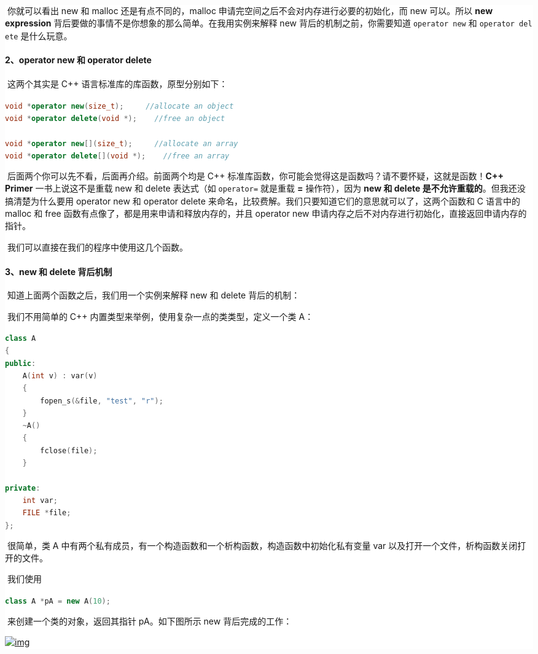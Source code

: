 ​	你就可以看出 new 和 malloc 还是有点不同的，malloc 申请完空间之后不会对内存进行必要的初始化，而 new 可以。所以 **new** **expression** 背后要做的事情不是你想象的那么简单。在我用实例来解释 new 背后的机制之前，你需要知道 `operator new` 和 `operator delete` 是什么玩意。

#### 2、operator new 和 operator delete

​	这两个其实是 C++ 语言标准库的库函数，原型分别如下：

```c++
void *operator new(size_t);     //allocate an object
void *operator delete(void *);    //free an object

void *operator new[](size_t);     //allocate an array
void *operator delete[](void *);    //free an array
```

​	后面两个你可以先不看，后面再介绍。前面两个均是 C++ 标准库函数，你可能会觉得这是函数吗？请不要怀疑，这就是函数！**C++ Primer** 一书上说这不是重载 new 和 delete 表达式（如 `operator=` 就是重载 **=** 操作符），因为 **new 和 delete 是不允许重载的**。但我还没搞清楚为什么要用 operator new 和 operator delete 来命名，比较费解。我们只要知道它们的意思就可以了，这两个函数和 C 语言中的 malloc 和 free 函数有点像了，都是用来申请和释放内存的，并且 operator new 申请内存之后不对内存进行初始化，直接返回申请内存的指针。

​	我们可以直接在我们的程序中使用这几个函数。

#### 3、new 和 delete 背后机制

​	知道上面两个函数之后，我们用一个实例来解释 new 和 delete 背后的机制：

​	我们不用简单的 C++ 内置类型来举例，使用复杂一点的类类型，定义一个类 A：

```c++
class A
{
public:
    A(int v) : var(v)
    {
        fopen_s(&file, "test", "r");
    }
    ~A()
    {
        fclose(file);
    }

private:
    int var;
    FILE *file;
};
```

​	很简单，类 A 中有两个私有成员，有一个构造函数和一个析构函数，构造函数中初始化私有变量 var 以及打开一个文件，析构函数关闭打开的文件。

​	我们使用

```c++
class A *pA = new A(10);
```

​	来创建一个类的对象，返回其指针 pA。如下图所示 new 背后完成的工作：

[![img](https://github-camo.global.ssl.fastly.net/48182649501319d27121ede912b19be491b1b0a2/687474703a2f2f692e696d6775722e636f6d2f454a736e6b4a342e6a7067)](https://github-camo.global.ssl.fastly.net/48182649501319d27121ede912b19be491b1b0a2/687474703a2f2f692e696d6775722e636f6d2f454a736e6b4a342e6a7067)
